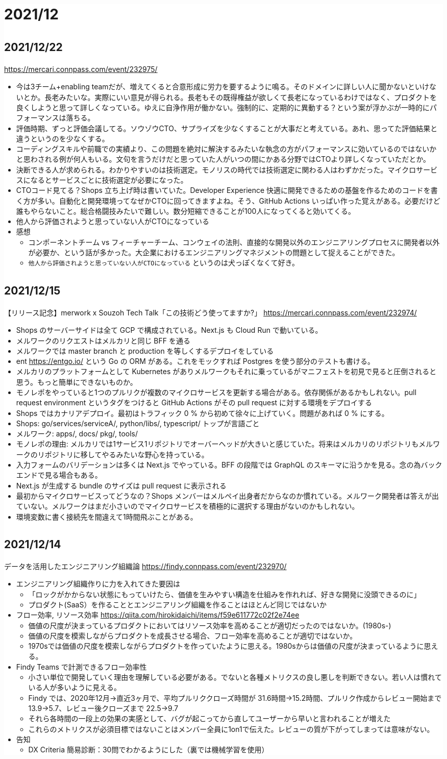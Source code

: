 # 2021/12

## 2021/12/22
https://mercari.connpass.com/event/232975/
* 今は3チーム+enabling teamだが、増えてくると合意形成に労力を要するように鳴る。そのドメインに詳しい人に聞かないといけないとか。長老みたいな。実際にいい意見が得られる。長老もその既得権益が欲しくて長老になっているわけではなく、プロダクトを良くしようと思って詳しくなっている。ゆえに自浄作用が働かない。強制的に、定期的に異動する？という案が浮かぶが一時的にパフォーマンスは落ちる。
* 評価時期、ずっと評価会議してる。ソウゾウCTO、サプライズを少なくすることが大事だと考えている。あれ、思ってた評価結果と違うというのを少なくする。
* コーディングスキルや前職での実績より、この問題を絶対に解決するみたいな執念の方がパフォーマンスに効いているのではないかと思わされる例が何人もいる。文句を言うだけだと思っていた人がいつの間にかある分野ではCTOより詳しくなっていただとか。
* 決断できる人が求められる。わかりやすいのは技術選定。モノリスの時代では技術選定に関わる人はわずかだった。マイクロサービスになるとサービスごとに技術選定が必要になった。
* CTOコード見てる？Shops 立ち上げ時は書いていた。Developer Experience 快適に開発できるための基盤を作るためのコードを書く方が多い。自動化と開発環境ってなぜかCTOに回ってきますよね。そう、GitHub Actions いっぱい作った覚えがある。必要だけど誰もやらないこと。総合格闘技みたいで難しい。数分短縮できることが100人になってくると効いてくる。
* 他人から評価されようと思っていない人がCTOになっている
* 感想
    - コンポーネントチーム vs フィーチャーチーム、コンウェイの法則、直接的な開発以外のエンジニアリングプロセスに開発者以外が必要か、という話が多かった。大企業におけるエンジニアリングマネジメントの問題として捉えることができた。
    - `他人から評価されようと思っていない人がCTOになっている` というのは犬っぽくなくて好き。

## 2021/12/15
【リリース記念】merwork x Souzoh Tech Talk「この技術どう使ってますか?」 https://mercari.connpass.com/event/232974/
* Shops のサーバーサイドは全て GCP で構成されている。Next.js も Cloud Run で動いている。
* メルワークのリクエストはメルカリと同じ BFF を通る
* メルワークでは master branch と production を等しくするデプロイをしている
* ent https://entgo.io/ という Go の ORM がある。これをモックすれば Postgres を使う部分のテストも書ける。
* メルカリのプラットフォームとして Kubernetes がありメルワークもそれに乗っているがマニフェストを初見で見ると圧倒されると思う。もっと簡単にできないものか。
* モノレポをやっていると1つのプルリクが複数のマイクロサービスを更新する場合がある。依存関係があるかもしれない。pull request environment というタグをつけると GitHub Actions がその pull request に対する環境をデプロイする
* Shops ではカナリアデプロイ。最初はトラフィック 0 % から初めて徐々に上げていく。問題があれば 0 % にする。
* Shops: go/services/serviceA/, python/libs/, typescript/ トップが言語ごと
* メルワーク: apps/, docs/ pkg/, tools/
* モノレポの理由: メルカリでは1サービス1リポジトリでオーバーヘッドが大きいと感じていた。将来はメルカリのリポジトリもメルワークのリポジトリに移してやるみたいな野心を持っている。
* 入力フォームのバリデーションは多くは Next.js でやっている。BFF の段階では GraphQL のスキーマに沿うかを見る。念の為バックエンドで見る場合もある。
* Next.js が生成する bundle のサイズは pull request に表示される
* 最初からマイクロサービスってどうなの？Shops メンバーはメルペイ出身者だからなのか慣れている。メルワーク開発者は答えが出ていない。メルワークはまだ小さいのでマイクロサービスを積極的に選択する理由がないのかもしれない。
* 環境変数に書く接続先を間違えて1時間飛ぶことがある。

## 2021/12/14
データを活用したエンジニアリング組織論 https://findy.connpass.com/event/232970/
* エンジニアリング組織作りに力を入れてきた要因は
    - 「ロックがかからない状態にもっていけたら、価値を生みやすい構造を仕組みを作れれば、好きな開発に没頭できるのに」 
    - プロダクト(SaaS）を作ることとエンジニアリング組織を作ることはほとんど同じではないか
* フロー効率, リソース効率 https://qiita.com/hirokidaichi/items/f59e611772c02f2e74ee
    * 価値の尺度が決まっているプロダクトにおいてはリソース効率を高めることが適切だったのではないか。(1980s-)
    * 価値の尺度を模索しながらプロダクトを成長させる場合、フロー効率を高めることが適切ではないか。
    * 1970sでは価値の尺度を模索しながらプロダクトを作っていたように思える。1980sからは価値の尺度が決まっているように思える。
* Findy Teams で計測できるフロー効率性
    * 小さい単位で開発していく理由を理解している必要がある。でないと各種メトリクスの良し悪しを判断できない。若い人は慣れている人が多いように見える。
    * Findy では、2020年12月→直近3ヶ月で、平均プルリククローズ時間が 31.6時間→15.2時間、プルリク作成からレビュー開始まで 13.9→5.7、レビュー後クローズまで 22.5→9.7
    * それら各時間の一段上の効果の実感として、バグが起こってから直してユーザーから早いと言われることが増えた
    * これらのメトリクスが必須目標ではないことはメンバー全員に1on1で伝えた。レビューの質が下がってしまっては意味がない。
* 告知
    * DX Criteria 簡易診断：30問でわかるようにした（裏では機械学習を使用）
